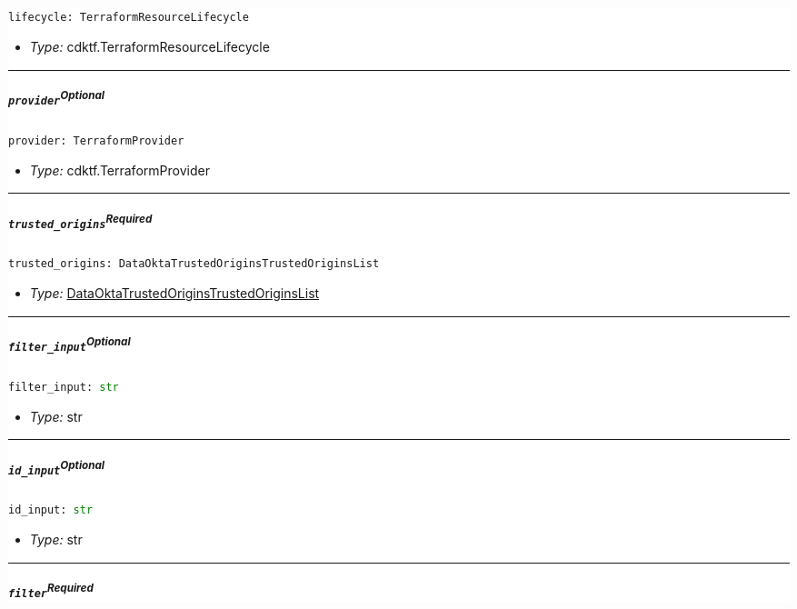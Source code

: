 ```python
lifecycle: TerraformResourceLifecycle
```

- *Type:* cdktf.TerraformResourceLifecycle

---

##### `provider`<sup>Optional</sup> <a name="provider" id="@cdktf/provider-okta.dataOktaTrustedOrigins.DataOktaTrustedOrigins.property.provider"></a>

```python
provider: TerraformProvider
```

- *Type:* cdktf.TerraformProvider

---

##### `trusted_origins`<sup>Required</sup> <a name="trusted_origins" id="@cdktf/provider-okta.dataOktaTrustedOrigins.DataOktaTrustedOrigins.property.trustedOrigins"></a>

```python
trusted_origins: DataOktaTrustedOriginsTrustedOriginsList
```

- *Type:* <a href="#@cdktf/provider-okta.dataOktaTrustedOrigins.DataOktaTrustedOriginsTrustedOriginsList">DataOktaTrustedOriginsTrustedOriginsList</a>

---

##### `filter_input`<sup>Optional</sup> <a name="filter_input" id="@cdktf/provider-okta.dataOktaTrustedOrigins.DataOktaTrustedOrigins.property.filterInput"></a>

```python
filter_input: str
```

- *Type:* str

---

##### `id_input`<sup>Optional</sup> <a name="id_input" id="@cdktf/provider-okta.dataOktaTrustedOrigins.DataOktaTrustedOrigins.property.idInput"></a>

```python
id_input: str
```

- *Type:* str

---

##### `filter`<sup>Required</sup> <a name="filter" id="@cdktf/provider-okta.dataOktaTrustedOrigins.DataOktaTrustedOrigins.property.filter"></a>
